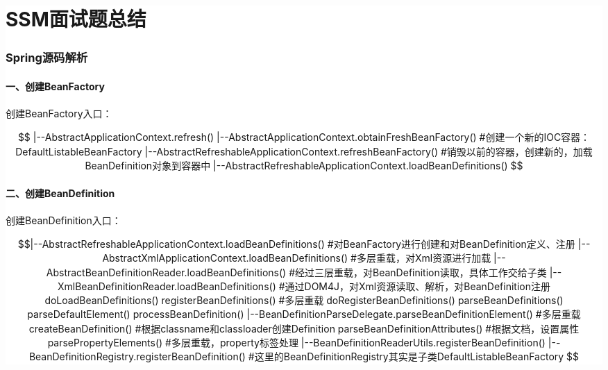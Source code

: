 # SSM面试题总结

### Spring源码解析

#### 一、创建BeanFactory

创建BeanFactory入口：

```math

|--AbstractApplicationContext.refresh()
	|--AbstractApplicationContext.obtainFreshBeanFactory()											#创建一个新的IOC容器：DefaultListableBeanFactory
		|--AbstractRefreshableApplicationContext.refreshBeanFactory()								#销毁以前的容器，创建新的，加载BeanDefinition对象到容器中
			|--AbstractRefreshableApplicationContext.loadBeanDefinitions()

```

#### 二、创建BeanDefinition

创建BeanDefinition入口：

```math
|--AbstractRefreshableApplicationContext.loadBeanDefinitions()										#对BeanFactory进行创建和对BeanDefinition定义、注册
	|--AbstractXmlApplicationContext.loadBeanDefinitions()											#多层重载，对Xml资源进行加载
			|--AbstractBeanDefinitionReader.loadBeanDefinitions()									#经过三层重载，对BeanDefinition读取，具体工作交给子类
				|--XmlBeanDefinitionReader.loadBeanDefinitions()									#通过DOM4J，对Xml资源读取、解析，对BeanDefinition注册
					doLoadBeanDefinitions()
                    	registerBeanDefinitions()													#多层重载				
                    		doRegisterBeanDefinitions()
								parseBeanDefinitions()		
									parseDefaultElement()
										processBeanDefinition()
											|--BeanDefinitionParseDelegate.parseBeanDefinitionElement()		#多层重载
												createBeanDefinition()										#根据classname和classloader创建Definition
												parseBeanDefinitionAttributes()								#根据文档，设置属性
												parsePropertyElements()										#多层重载，property标签处理
											|--BeanDefinitionReaderUtils.registerBeanDefinition()
												|--BeanDefinitionRegistry.registerBeanDefinition()		#这里的BeanDefinitionRegistry其实是子类DefaultListableBeanFactory
												
				
```
